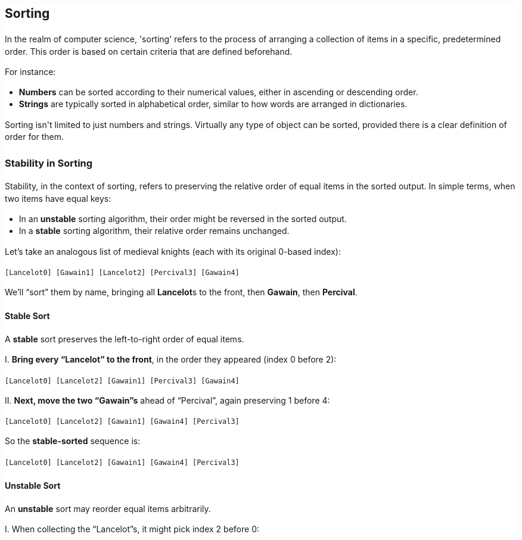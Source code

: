 ## Sorting

In the realm of computer science, 'sorting' refers to the process of arranging a collection of items in a specific, predetermined order. This order is based on certain criteria that are defined beforehand.

For instance:

- **Numbers** can be sorted according to their numerical values, either in ascending or descending order.
- **Strings** are typically sorted in alphabetical order, similar to how words are arranged in dictionaries.

Sorting isn't limited to just numbers and strings. Virtually any type of object can be sorted, provided there is a clear definition of order for them.

### Stability in Sorting

Stability, in the context of sorting, refers to preserving the relative order of equal items in the sorted output. In simple terms, when two items have equal keys:

- In an **unstable** sorting algorithm, their order might be reversed in the sorted output.
- In a **stable** sorting algorithm, their relative order remains unchanged.

Let’s take an analogous list of medieval knights (each with its original 0-based index):

```
[Lancelot0] [Gawain1] [Lancelot2] [Percival3] [Gawain4]
```

We’ll “sort” them by name, bringing all **Lancelot**s to the front, then **Gawain**, then **Percival**.

#### Stable Sort

A **stable** sort preserves the left-to-right order of equal items.

I. **Bring every “Lancelot” to the front**, in the order they appeared (index 0 before 2):

```
[Lancelot0] [Lancelot2] [Gawain1] [Percival3] [Gawain4]
```

II. **Next, move the two “Gawain”s** ahead of “Percival”, again preserving 1 before 4:

```
[Lancelot0] [Lancelot2] [Gawain1] [Gawain4] [Percival3]
```

So the **stable-sorted** sequence is:

```
[Lancelot0] [Lancelot2] [Gawain1] [Gawain4] [Percival3]
```

#### Unstable Sort

An **unstable** sort may reorder equal items arbitrarily.

I. When collecting the “Lancelot”s, it might pick index 2 before 0:
